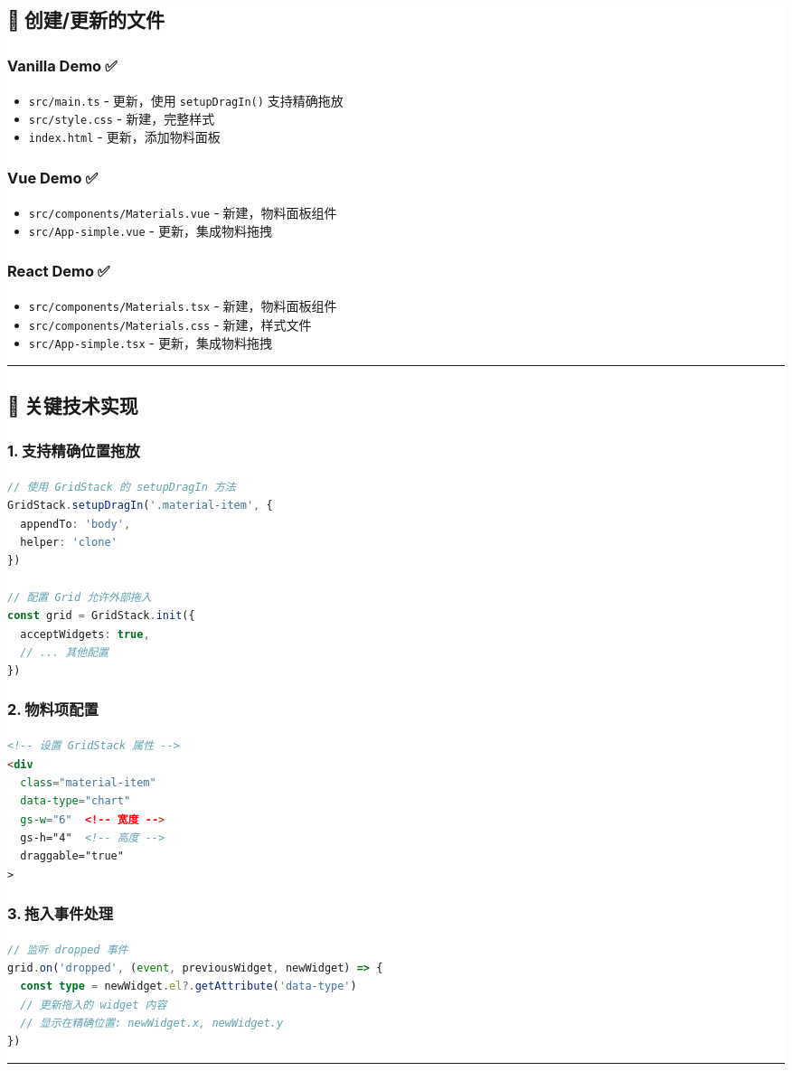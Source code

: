 
## 📁 创建/更新的文件

### Vanilla Demo ✅
- `src/main.ts` - 更新，使用 `setupDragIn()` 支持精确拖放
- `src/style.css` - 新建，完整样式
- `index.html` - 更新，添加物料面板

### Vue Demo ✅
- `src/components/Materials.vue` - 新建，物料面板组件
- `src/App-simple.vue` - 更新，集成物料拖拽

### React Demo ✅
- `src/components/Materials.tsx` - 新建，物料面板组件
- `src/components/Materials.css` - 新建，样式文件
- `src/App-simple.tsx` - 更新，集成物料拖拽

---

## 🔧 关键技术实现

### 1. 支持精确位置拖放
```typescript
// 使用 GridStack 的 setupDragIn 方法
GridStack.setupDragIn('.material-item', {
  appendTo: 'body',
  helper: 'clone'
})

// 配置 Grid 允许外部拖入
const grid = GridStack.init({
  acceptWidgets: true,
  // ... 其他配置
})
```

### 2. 物料项配置
```html
<!-- 设置 GridStack 属性 -->
<div 
  class="material-item"
  data-type="chart"
  gs-w="6"  <!-- 宽度 -->
  gs-h="4"  <!-- 高度 -->
  draggable="true"
>
```

### 3. 拖入事件处理
```typescript
// 监听 dropped 事件
grid.on('dropped', (event, previousWidget, newWidget) => {
  const type = newWidget.el?.getAttribute('data-type')
  // 更新拖入的 widget 内容
  // 显示在精确位置: newWidget.x, newWidget.y
})
```

---